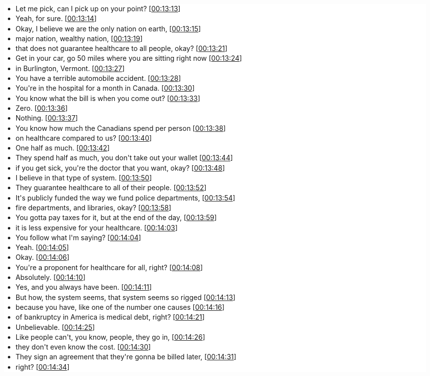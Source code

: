 *  Let me pick, can I pick up on your point? [[00:13:13](https://www.youtube.com/watch?v=TwED_Znc9XQ&t=793.32s)]
*  Yeah, for sure. [[00:13:14](https://www.youtube.com/watch?v=TwED_Znc9XQ&t=794.64s)]
*  Okay, I believe we are the only nation on earth, [[00:13:15](https://www.youtube.com/watch?v=TwED_Znc9XQ&t=795.48s)]
*  major nation, wealthy nation, [[00:13:19](https://www.youtube.com/watch?v=TwED_Znc9XQ&t=799.88s)]
*  that does not guarantee healthcare to all people, okay? [[00:13:21](https://www.youtube.com/watch?v=TwED_Znc9XQ&t=801.72s)]
*  Get in your car, go 50 miles where you are sitting right now [[00:13:24](https://www.youtube.com/watch?v=TwED_Znc9XQ&t=804.84s)]
*  in Burlington, Vermont. [[00:13:27](https://www.youtube.com/watch?v=TwED_Znc9XQ&t=807.36s)]
*  You have a terrible automobile accident. [[00:13:28](https://www.youtube.com/watch?v=TwED_Znc9XQ&t=808.96s)]
*  You're in the hospital for a month in Canada. [[00:13:30](https://www.youtube.com/watch?v=TwED_Znc9XQ&t=810.6s)]
*  You know what the bill is when you come out? [[00:13:33](https://www.youtube.com/watch?v=TwED_Znc9XQ&t=813.16s)]
*  Zero. [[00:13:36](https://www.youtube.com/watch?v=TwED_Znc9XQ&t=816.72s)]
*  Nothing. [[00:13:37](https://www.youtube.com/watch?v=TwED_Znc9XQ&t=817.5600000000001s)]
*  You know how much the Canadians spend per person [[00:13:38](https://www.youtube.com/watch?v=TwED_Znc9XQ&t=818.6s)]
*  on healthcare compared to us? [[00:13:40](https://www.youtube.com/watch?v=TwED_Znc9XQ&t=820.76s)]
*  One half as much. [[00:13:42](https://www.youtube.com/watch?v=TwED_Znc9XQ&t=822.4s)]
*  They spend half as much, you don't take out your wallet [[00:13:44](https://www.youtube.com/watch?v=TwED_Znc9XQ&t=824.9599999999999s)]
*  if you get sick, you're the doctor that you want, okay? [[00:13:48](https://www.youtube.com/watch?v=TwED_Znc9XQ&t=828.0s)]
*  I believe in that type of system. [[00:13:50](https://www.youtube.com/watch?v=TwED_Znc9XQ&t=830.68s)]
*  They guarantee healthcare to all of their people. [[00:13:52](https://www.youtube.com/watch?v=TwED_Znc9XQ&t=832.1999999999999s)]
*  It's publicly funded the way we fund police departments, [[00:13:54](https://www.youtube.com/watch?v=TwED_Znc9XQ&t=834.9599999999999s)]
*  fire departments, and libraries, okay? [[00:13:58](https://www.youtube.com/watch?v=TwED_Znc9XQ&t=838.04s)]
*  You gotta pay taxes for it, but at the end of the day, [[00:13:59](https://www.youtube.com/watch?v=TwED_Znc9XQ&t=839.84s)]
*  it is less expensive for your healthcare. [[00:14:03](https://www.youtube.com/watch?v=TwED_Znc9XQ&t=843.1999999999999s)]
*  You follow what I'm saying? [[00:14:04](https://www.youtube.com/watch?v=TwED_Znc9XQ&t=844.92s)]
*  Yeah. [[00:14:05](https://www.youtube.com/watch?v=TwED_Znc9XQ&t=845.76s)]
*  Okay. [[00:14:06](https://www.youtube.com/watch?v=TwED_Znc9XQ&t=846.6s)]
*  You're a proponent for healthcare for all, right? [[00:14:08](https://www.youtube.com/watch?v=TwED_Znc9XQ&t=848.12s)]
*  Absolutely. [[00:14:10](https://www.youtube.com/watch?v=TwED_Znc9XQ&t=850.4000000000001s)]
*  Yes, and you always have been. [[00:14:11](https://www.youtube.com/watch?v=TwED_Znc9XQ&t=851.24s)]
*  But how, the system seems, that system seems so rigged [[00:14:13](https://www.youtube.com/watch?v=TwED_Znc9XQ&t=853.7600000000001s)]
*  because you have, like one of the number one causes [[00:14:16](https://www.youtube.com/watch?v=TwED_Znc9XQ&t=856.8000000000001s)]
*  of bankruptcy in America is medical debt, right? [[00:14:21](https://www.youtube.com/watch?v=TwED_Znc9XQ&t=861.44s)]
*  Unbelievable. [[00:14:25](https://www.youtube.com/watch?v=TwED_Znc9XQ&t=865.5200000000001s)]
*  Like people can't, you know, people, they go in, [[00:14:26](https://www.youtube.com/watch?v=TwED_Znc9XQ&t=866.6800000000001s)]
*  they don't even know the cost. [[00:14:30](https://www.youtube.com/watch?v=TwED_Znc9XQ&t=870.8800000000001s)]
*  They sign an agreement that they're gonna be billed later, [[00:14:31](https://www.youtube.com/watch?v=TwED_Znc9XQ&t=871.8800000000001s)]
*  right? [[00:14:34](https://www.youtube.com/watch?v=TwED_Znc9XQ&t=874.32s)]